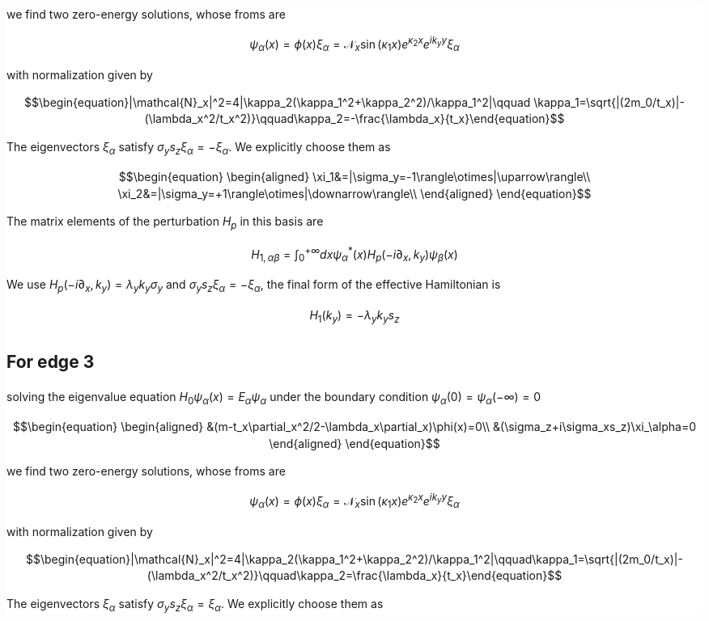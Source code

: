 we find two zero-energy solutions, whose froms are

$$\begin{equation}
\psi_\alpha(x)=\phi(x)\xi_\alpha=\mathcal{N}_x\sin(\kappa_1x)e^{\kappa_2x}e^{ik_yy}\xi_\alpha
\end{equation}$$

with normalization given by 

$$\begin{equation}|\mathcal{N}_x|^2=4|\kappa_2(\kappa_1^2+\kappa_2^2)/\kappa_1^2|\qquad \kappa_1=\sqrt{|(2m_0/t_x)|-(\lambda_x^2/t_x^2)}\qquad\kappa_2=-\frac{\lambda_x}{t_x}\end{equation}$$


The eigenvectors $\xi_\alpha$ satisfy $\sigma_ys_z\xi_\alpha=-\xi_\alpha$. We explicitly choose them as

$$\begin{equation}
\begin{aligned}
\xi_1&=|\sigma_y=-1\rangle\otimes|\uparrow\rangle\\
\xi_2&=|\sigma_y=+1\rangle\otimes|\downarrow\rangle\\
\end{aligned}
\end{equation}$$

The matrix elements of the perturbation $H_p$ in this basis are

$$\begin{equation}
H_{1,\alpha\beta}=\int_{0}^{+\infty}dx\psi^*_\alpha(x)H_p(-i\partial_x,k_y)\psi_\beta(x)
\end{equation}$$

We use $H_p(-i\partial_x,k_y)=\lambda_yk_y\sigma_y$ and $\sigma_ys_z\xi_\alpha=-\xi_\alpha$, the final form of the effective Hamiltonian is

$$\begin{equation}
H_{1}(k_y)=-\lambda_yk_ys_z
\end{equation}$$

## For edge $3$ 
solving the eigenvalue equation $H_0\psi_\alpha(x)=E_\alpha\psi_\alpha$ under the boundary condition $\psi_\alpha(0)=\psi_\alpha(-\infty)=0$

$$\begin{equation}
\begin{aligned}
&(m-t_x\partial_x^2/2-\lambda_x\partial_x)\phi(x)=0\\
&(\sigma_z+i\sigma_xs_z)\xi_\alpha=0
\end{aligned}
\end{equation}$$

we find two zero-energy solutions, whose froms are

$$\begin{equation}
\psi_\alpha(x)=\phi(x)\xi_\alpha=\mathcal{N}_x\sin(\kappa_1x)e^{\kappa_2x}e^{ik_yy}\xi_\alpha
\end{equation}$$

with normalization given by 

$$\begin{equation}|\mathcal{N}_x|^2=4|\kappa_2(\kappa_1^2+\kappa_2^2)/\kappa_1^2|\qquad\kappa_1=\sqrt{|(2m_0/t_x)|-(\lambda_x^2/t_x^2)}\qquad\kappa_2=\frac{\lambda_x}{t_x}\end{equation}$$

The eigenvectors $\xi_\alpha$ satisfy $\sigma_ys_z\xi_\alpha=\xi_\alpha$. We explicitly choose them as
